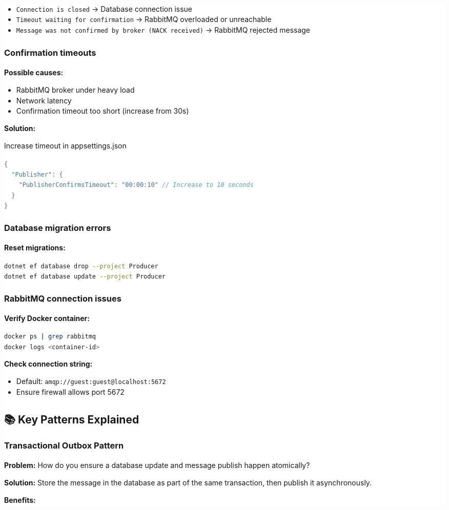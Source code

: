 - `Connection is closed` → Database connection issue
- `Timeout waiting for confirmation` → RabbitMQ overloaded or unreachable
- `Message was not confirmed by broker (NACK received)` → RabbitMQ rejected message

### Confirmation timeouts

**Possible causes:**

- RabbitMQ broker under heavy load
- Network latency
- Confirmation timeout too short (increase from 30s)

**Solution:**

Increase timeout in appsettings.json

```csharp
{
  "Publisher": {
    "PublisherConfirmsTimeout": "00:00:10" // Increase to 10 seconds
  }
}
```

### Database migration errors

**Reset migrations:**

```bash
dotnet ef database drop --project Producer
dotnet ef database update --project Producer
```

### RabbitMQ connection issues

**Verify Docker container:**

```bash
docker ps | grep rabbitmq
docker logs <container-id>
```

**Check connection string:**

- Default: `amqp://guest:guest@localhost:5672`
- Ensure firewall allows port 5672

## 📚 Key Patterns Explained

### Transactional Outbox Pattern

**Problem:** How do you ensure a database update and message publish happen atomically?

**Solution:** Store the message in the database as part of the same transaction, then publish it asynchronously.

**Benefits:**
